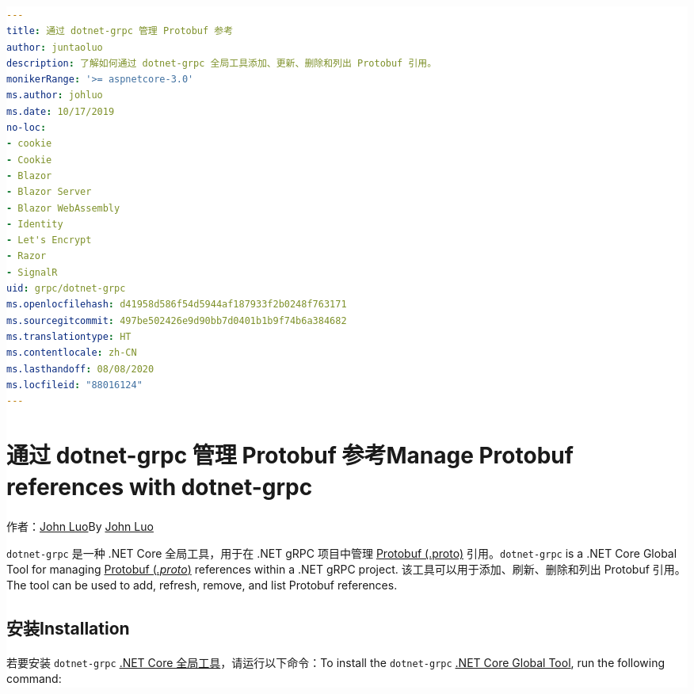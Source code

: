 ```yaml
---
title: 通过 dotnet-grpc 管理 Protobuf 参考
author: juntaoluo
description: 了解如何通过 dotnet-grpc 全局工具添加、更新、删除和列出 Protobuf 引用。
monikerRange: '>= aspnetcore-3.0'
ms.author: johluo
ms.date: 10/17/2019
no-loc:
- cookie
- Cookie
- Blazor
- Blazor Server
- Blazor WebAssembly
- Identity
- Let's Encrypt
- Razor
- SignalR
uid: grpc/dotnet-grpc
ms.openlocfilehash: d41958d586f54d5944af187933f2b0248f763171
ms.sourcegitcommit: 497be502426e9d90bb7d0401b1b9f74b6a384682
ms.translationtype: HT
ms.contentlocale: zh-CN
ms.lasthandoff: 08/08/2020
ms.locfileid: "88016124"
---
```

# <a name="manage-protobuf-references-with-dotnet-grpc"></a><span data-ttu-id="2f8f3-103">通过 dotnet-grpc 管理 Protobuf 参考</span><span class="sxs-lookup"><span data-stu-id="2f8f3-103">Manage Protobuf references with dotnet-grpc</span></span>

<span data-ttu-id="2f8f3-104">作者：[John Luo](https://github.com/juntaoluo)</span><span class="sxs-lookup"><span data-stu-id="2f8f3-104">By [John Luo](https://github.com/juntaoluo)</span></span>

<span data-ttu-id="2f8f3-105">`dotnet-grpc` 是一种 .NET Core 全局工具，用于在 .NET gRPC 项目中管理 [Protobuf (.proto)](xref:grpc/basics#proto-file) 引用。</span><span class="sxs-lookup"><span data-stu-id="2f8f3-105">`dotnet-grpc` is a .NET Core Global Tool for managing [Protobuf (*.proto*)](xref:grpc/basics#proto-file) references within a .NET gRPC project.</span></span> <span data-ttu-id="2f8f3-106">该工具可以用于添加、刷新、删除和列出 Protobuf 引用。</span><span class="sxs-lookup"><span data-stu-id="2f8f3-106">The tool can be used to add, refresh, remove, and list Protobuf references.</span></span>

## <a name="installation"></a><span data-ttu-id="2f8f3-107">安装</span><span class="sxs-lookup"><span data-stu-id="2f8f3-107">Installation</span></span>

<span data-ttu-id="2f8f3-108">若要安装 `dotnet-grpc` [.NET Core 全局工具](/dotnet/core/tools/global-tools)，请运行以下命令：</span><span class="sxs-lookup"><span data-stu-id="2f8f3-108">To install the `dotnet-grpc` [.NET Core Global Tool](/dotnet/core/tools/global-tools), run the following command:</span></span>
